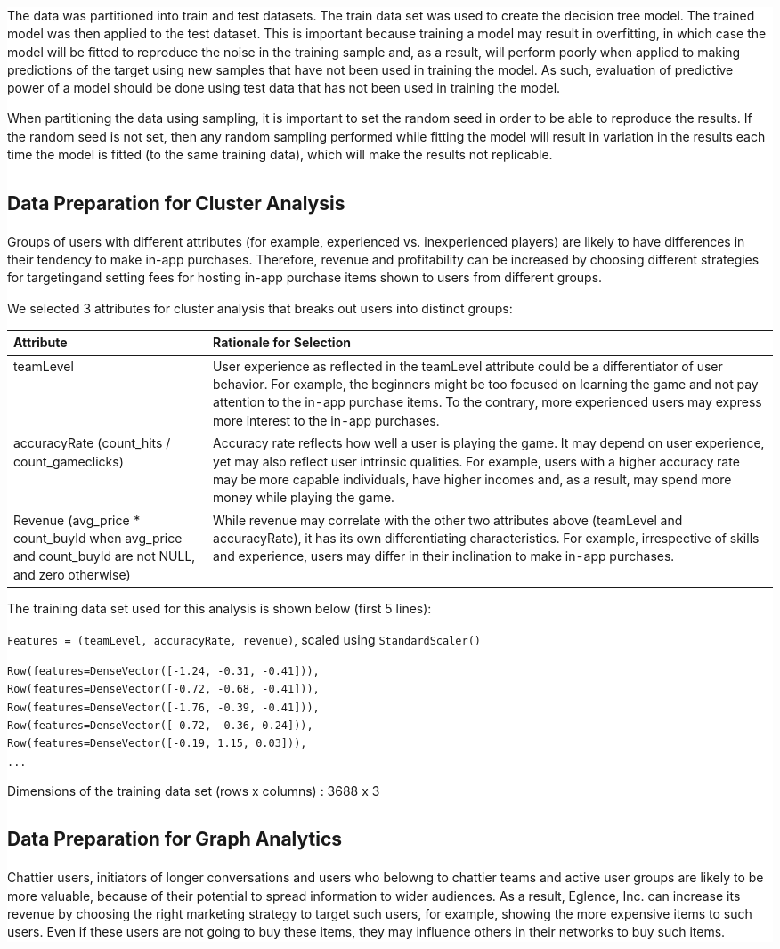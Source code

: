 The data was partitioned into train and test datasets.  The train data set was used to create the decision tree model.  The trained model was then applied to the test dataset.  This is important because training a model may result in overfitting, in which case the model will be fitted to reproduce the noise in the training sample and, as a result, will perform poorly when applied to making predictions of the target using new samples that have not been used in training the model.  As such, evaluation of predictive power of a model should be done using test data that has not been used in training the model.

When partitioning the data using sampling, it is important to set the random seed in order to be able to reproduce the results.  If the random seed is not set, then any random sampling performed while fitting the model will result in variation in the results each time the model is fitted (to the same training data), which will make the results not replicable.  

## Data Preparation for Cluster Analysis
Groups of users with different attributes (for example, experienced vs. inexperienced players) are likely to have differences in their tendency to make in-app purchases.  Therefore, revenue and profitability can be increased by choosing different strategies for targetingand setting fees for hosting in-app purchase items shown to users from different groups.

We selected 3 attributes for cluster analysis that breaks out users into distinct groups:

Attribute | Rationale for Selection 
:--- |:---
teamLevel | User experience as reflected in the teamLevel attribute could be a differentiator of user behavior.  For example, the beginners might be too focused on learning the game and not pay attention to the in-app purchase items.  To the contrary, more experienced users may express more interest to the in-app purchases.
accuracyRate (count_hits / count_gameclicks) | Accuracy rate reflects how well a user is playing the game.  It may depend on user experience, yet may also reflect user intrinsic qualities.  For example, users with a higher accuracy rate may be more capable individuals, have higher incomes and, as a result, may spend more money while playing the game.
Revenue (avg_price * count_buyId when avg_price and count_buyId are not NULL, and zero otherwise) | While revenue may correlate with the other two attributes above (teamLevel and accuracyRate), it has its own differentiating characteristics.  For example, irrespective of skills and experience, users may differ in their inclination to make in-app purchases.

The training data set used for this analysis is shown below (first 5 lines):

`Features = (teamLevel, accuracyRate, revenue)`, scaled using `StandardScaler()`

```
Row(features=DenseVector([-1.24, -0.31, -0.41])),
Row(features=DenseVector([-0.72, -0.68, -0.41])),
Row(features=DenseVector([-1.76, -0.39, -0.41])),
Row(features=DenseVector([-0.72, -0.36, 0.24])),
Row(features=DenseVector([-0.19, 1.15, 0.03])),
...
```

Dimensions of the training data set (rows x columns) : 3688 x 3

## Data Preparation for Graph Analytics
Chattier users, initiators of longer conversations and users who belowng to chattier teams and active user groups are likely to be more valuable, because of their potential to spread information to wider audiences.  As a result, Eglence, Inc. can increase its revenue by choosing the right marketing strategy to target such users, for example, showing the more expensive items to such users.  Even if these users are not going to buy these items, they may influence others in their networks to buy such items. 
